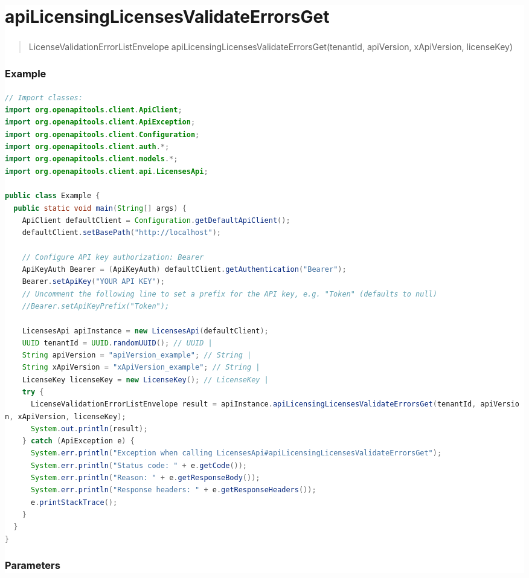 <a id="apiLicensingLicensesValidateErrorsGet"></a>
# **apiLicensingLicensesValidateErrorsGet**
> LicenseValidationErrorListEnvelope apiLicensingLicensesValidateErrorsGet(tenantId, apiVersion, xApiVersion, licenseKey)



### Example
```java
// Import classes:
import org.openapitools.client.ApiClient;
import org.openapitools.client.ApiException;
import org.openapitools.client.Configuration;
import org.openapitools.client.auth.*;
import org.openapitools.client.models.*;
import org.openapitools.client.api.LicensesApi;

public class Example {
  public static void main(String[] args) {
    ApiClient defaultClient = Configuration.getDefaultApiClient();
    defaultClient.setBasePath("http://localhost");
    
    // Configure API key authorization: Bearer
    ApiKeyAuth Bearer = (ApiKeyAuth) defaultClient.getAuthentication("Bearer");
    Bearer.setApiKey("YOUR API KEY");
    // Uncomment the following line to set a prefix for the API key, e.g. "Token" (defaults to null)
    //Bearer.setApiKeyPrefix("Token");

    LicensesApi apiInstance = new LicensesApi(defaultClient);
    UUID tenantId = UUID.randomUUID(); // UUID | 
    String apiVersion = "apiVersion_example"; // String | 
    String xApiVersion = "xApiVersion_example"; // String | 
    LicenseKey licenseKey = new LicenseKey(); // LicenseKey | 
    try {
      LicenseValidationErrorListEnvelope result = apiInstance.apiLicensingLicensesValidateErrorsGet(tenantId, apiVersion, xApiVersion, licenseKey);
      System.out.println(result);
    } catch (ApiException e) {
      System.err.println("Exception when calling LicensesApi#apiLicensingLicensesValidateErrorsGet");
      System.err.println("Status code: " + e.getCode());
      System.err.println("Reason: " + e.getResponseBody());
      System.err.println("Response headers: " + e.getResponseHeaders());
      e.printStackTrace();
    }
  }
}
```

### Parameters
